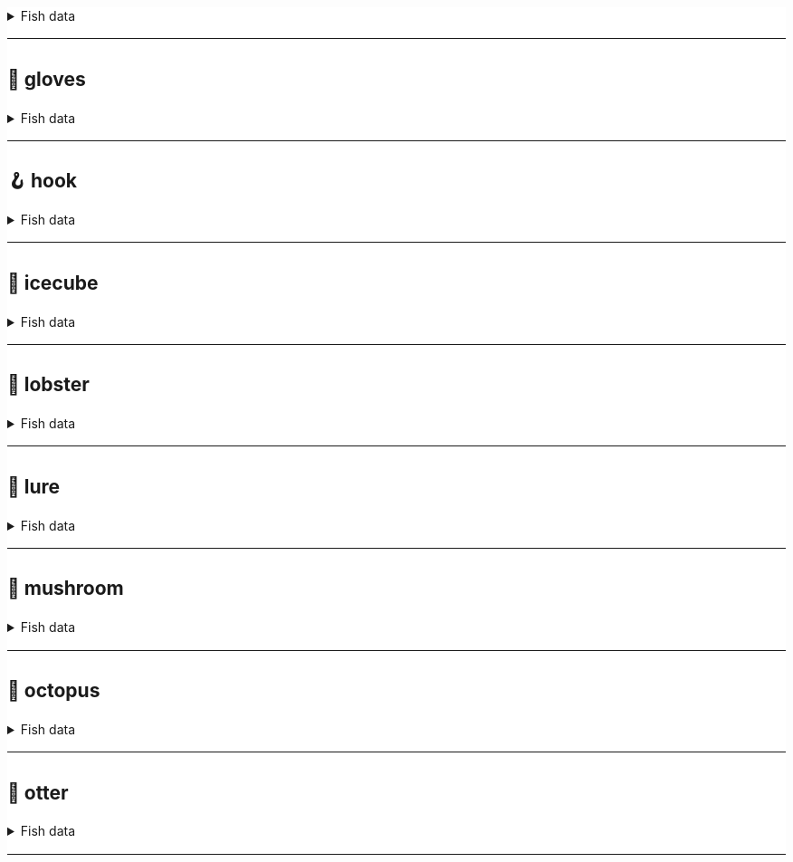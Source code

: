 <details><summary>Fish data</summary></details>

---------------

## 🧤 gloves

<details><summary>Fish data</summary></details>

---------------

## 🪝 hook

<details><summary>Fish data</summary></details>

---------------

## 🧊 icecube

<details><summary>Fish data</summary></details>

---------------

## 🦞 lobster

<details><summary>Fish data</summary></details>

---------------

## 🎏 lure

<details><summary>Fish data</summary></details>

---------------

## 🍄 mushroom

<details><summary>Fish data</summary></details>

---------------

## 🐙 octopus

<details><summary>Fish data</summary></details>

---------------

## 🦦 otter

<details><summary>Fish data</summary></details>

---------------
